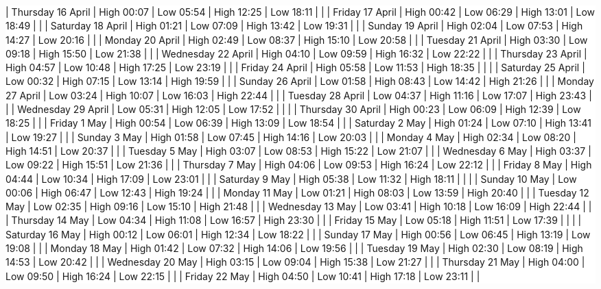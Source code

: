 | Thursday 16 April | High 00:07 | Low 05:54 | High 12:25 | Low 18:11 |  | 
| Friday 17 April | High 00:42 | Low 06:29 | High 13:01 | Low 18:49 |  | 
| Saturday 18 April | High 01:21 | Low 07:09 | High 13:42 | Low 19:31 |  | 
| Sunday 19 April | High 02:04 | Low 07:53 | High 14:27 | Low 20:16 |  | 
| Monday 20 April | High 02:49 | Low 08:37 | High 15:10 | Low 20:58 |  | 
| Tuesday 21 April | High 03:30 | Low 09:18 | High 15:50 | Low 21:38 |  | 
| Wednesday 22 April | High 04:10 | Low 09:59 | High 16:32 | Low 22:22 |  | 
| Thursday 23 April | High 04:57 | Low 10:48 | High 17:25 | Low 23:19 |  | 
| Friday 24 April | High 05:58 | Low 11:53 | High 18:35 |  |  | 
| Saturday 25 April | Low 00:32 | High 07:15 | Low 13:14 | High 19:59 |  | 
| Sunday 26 April | Low 01:58 | High 08:43 | Low 14:42 | High 21:26 |  | 
| Monday 27 April | Low 03:24 | High 10:07 | Low 16:03 | High 22:44 |  | 
| Tuesday 28 April | Low 04:37 | High 11:16 | Low 17:07 | High 23:43 |  | 
| Wednesday 29 April | Low 05:31 | High 12:05 | Low 17:52 |  |  | 
| Thursday 30 April | High 00:23 | Low 06:09 | High 12:39 | Low 18:25 |  | 
| Friday 1 May | High 00:54 | Low 06:39 | High 13:09 | Low 18:54 |  | 
| Saturday 2 May | High 01:24 | Low 07:10 | High 13:41 | Low 19:27 |  | 
| Sunday 3 May | High 01:58 | Low 07:45 | High 14:16 | Low 20:03 |  | 
| Monday 4 May | High 02:34 | Low 08:20 | High 14:51 | Low 20:37 |  | 
| Tuesday 5 May | High 03:07 | Low 08:53 | High 15:22 | Low 21:07 |  | 
| Wednesday 6 May | High 03:37 | Low 09:22 | High 15:51 | Low 21:36 |  | 
| Thursday 7 May | High 04:06 | Low 09:53 | High 16:24 | Low 22:12 |  | 
| Friday 8 May | High 04:44 | Low 10:34 | High 17:09 | Low 23:01 |  | 
| Saturday 9 May | High 05:38 | Low 11:32 | High 18:11 |  |  | 
| Sunday 10 May | Low 00:06 | High 06:47 | Low 12:43 | High 19:24 |  | 
| Monday 11 May | Low 01:21 | High 08:03 | Low 13:59 | High 20:40 |  | 
| Tuesday 12 May | Low 02:35 | High 09:16 | Low 15:10 | High 21:48 |  | 
| Wednesday 13 May | Low 03:41 | High 10:18 | Low 16:09 | High 22:44 |  | 
| Thursday 14 May | Low 04:34 | High 11:08 | Low 16:57 | High 23:30 |  | 
| Friday 15 May | Low 05:18 | High 11:51 | Low 17:39 |  |  | 
| Saturday 16 May | High 00:12 | Low 06:01 | High 12:34 | Low 18:22 |  | 
| Sunday 17 May | High 00:56 | Low 06:45 | High 13:19 | Low 19:08 |  | 
| Monday 18 May | High 01:42 | Low 07:32 | High 14:06 | Low 19:56 |  | 
| Tuesday 19 May | High 02:30 | Low 08:19 | High 14:53 | Low 20:42 |  | 
| Wednesday 20 May | High 03:15 | Low 09:04 | High 15:38 | Low 21:27 |  | 
| Thursday 21 May | High 04:00 | Low 09:50 | High 16:24 | Low 22:15 |  | 
| Friday 22 May | High 04:50 | Low 10:41 | High 17:18 | Low 23:11 |  | 